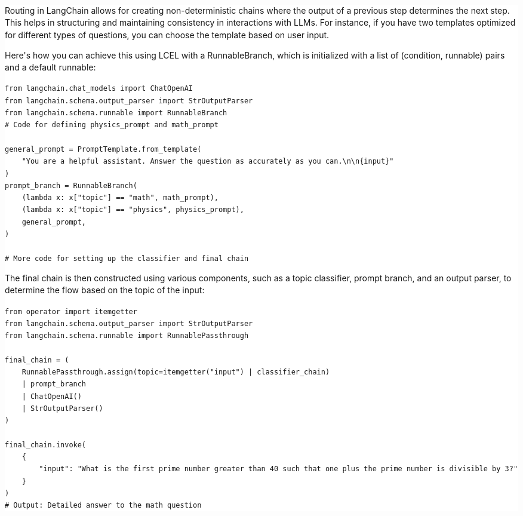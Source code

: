 
Routing in LangChain allows for creating non-deterministic chains where the output of a previous step determines the next step. This helps in structuring and maintaining consistency in interactions with LLMs. For instance, if you have two templates optimized for different types of questions, you can choose the template based on user input.

Here's how you can achieve this using LCEL with a RunnableBranch, which is initialized with a list of (condition, runnable) pairs and a default runnable:

```
from langchain.chat_models import ChatOpenAI
from langchain.schema.output_parser import StrOutputParser
from langchain.schema.runnable import RunnableBranch
# Code for defining physics_prompt and math_prompt

general_prompt = PromptTemplate.from_template(
    "You are a helpful assistant. Answer the question as accurately as you can.\n\n{input}"
)
prompt_branch = RunnableBranch(
    (lambda x: x["topic"] == "math", math_prompt),
    (lambda x: x["topic"] == "physics", physics_prompt),
    general_prompt,
)

# More code for setting up the classifier and final chain

```


The final chain is then constructed using various components, such as a topic classifier, prompt branch, and an output parser, to determine the flow based on the topic of the input:

```
from operator import itemgetter
from langchain.schema.output_parser import StrOutputParser
from langchain.schema.runnable import RunnablePassthrough

final_chain = (
    RunnablePassthrough.assign(topic=itemgetter("input") | classifier_chain)
    | prompt_branch
    | ChatOpenAI()
    | StrOutputParser()
)

final_chain.invoke(
    {
        "input": "What is the first prime number greater than 40 such that one plus the prime number is divisible by 3?"
    }
)
# Output: Detailed answer to the math question

```

